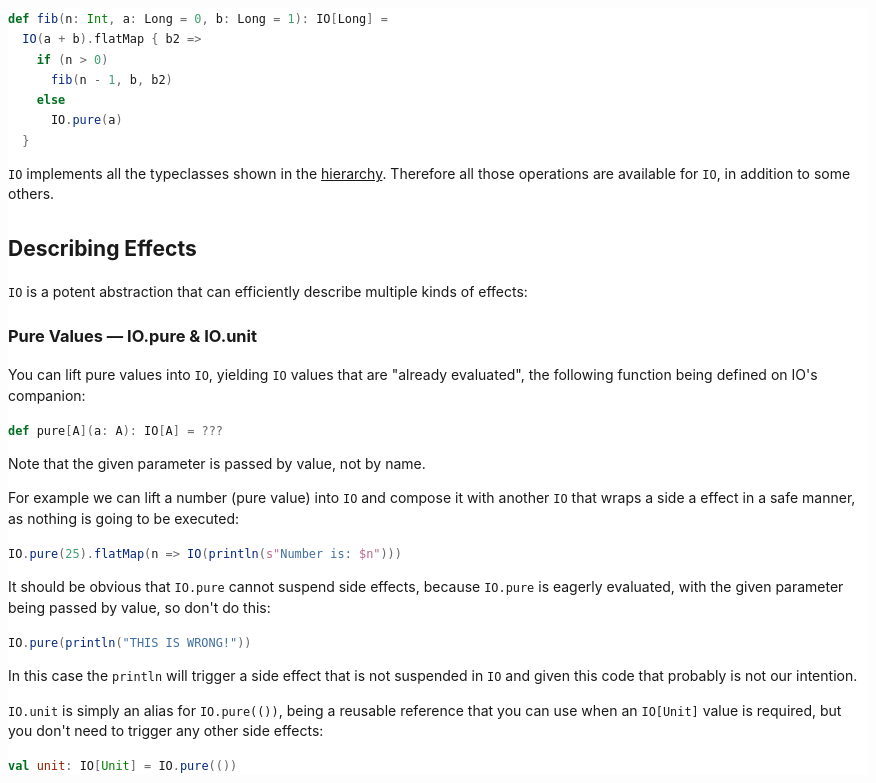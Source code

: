 ```scala mdoc:silent
def fib(n: Int, a: Long = 0, b: Long = 1): IO[Long] =
  IO(a + b).flatMap { b2 =>
    if (n > 0) 
      fib(n - 1, b, b2)
    else 
      IO.pure(a)
  }
```

`IO` implements all the typeclasses shown in the [hierarchy](../typeclasses/). Therefore
all those operations are available for `IO`, in addition to some
others.

## Describing Effects

`IO` is a potent abstraction that can efficiently describe multiple
kinds of effects:

### Pure Values — IO.pure & IO.unit

You can lift pure values into `IO`, yielding `IO` values that are
"already evaluated", the following function being defined on IO's 
companion:

```scala mdoc:silent
def pure[A](a: A): IO[A] = ???
```

Note that the given parameter is passed by value, not by name.

For example we can lift a number (pure value) into `IO` and compose it
with another `IO` that wraps a side a effect in a safe manner, as
nothing is going to be executed:

```scala mdoc:silent
IO.pure(25).flatMap(n => IO(println(s"Number is: $n")))
```

It should be obvious that `IO.pure` cannot suspend side effects, because
`IO.pure` is eagerly evaluated, with the given parameter being passed
by value, so don't do this:

```scala mdoc:silent
IO.pure(println("THIS IS WRONG!"))
```

In this case the `println` will trigger a side effect that is not
suspended in `IO` and given this code that probably is not our
intention.

`IO.unit` is simply an alias for `IO.pure(())`, being a reusable
reference that you can use when an `IO[Unit]` value is required, but
you don't need to trigger any other side effects:

```scala mdoc:silent
val unit: IO[Unit] = IO.pure(())
```
